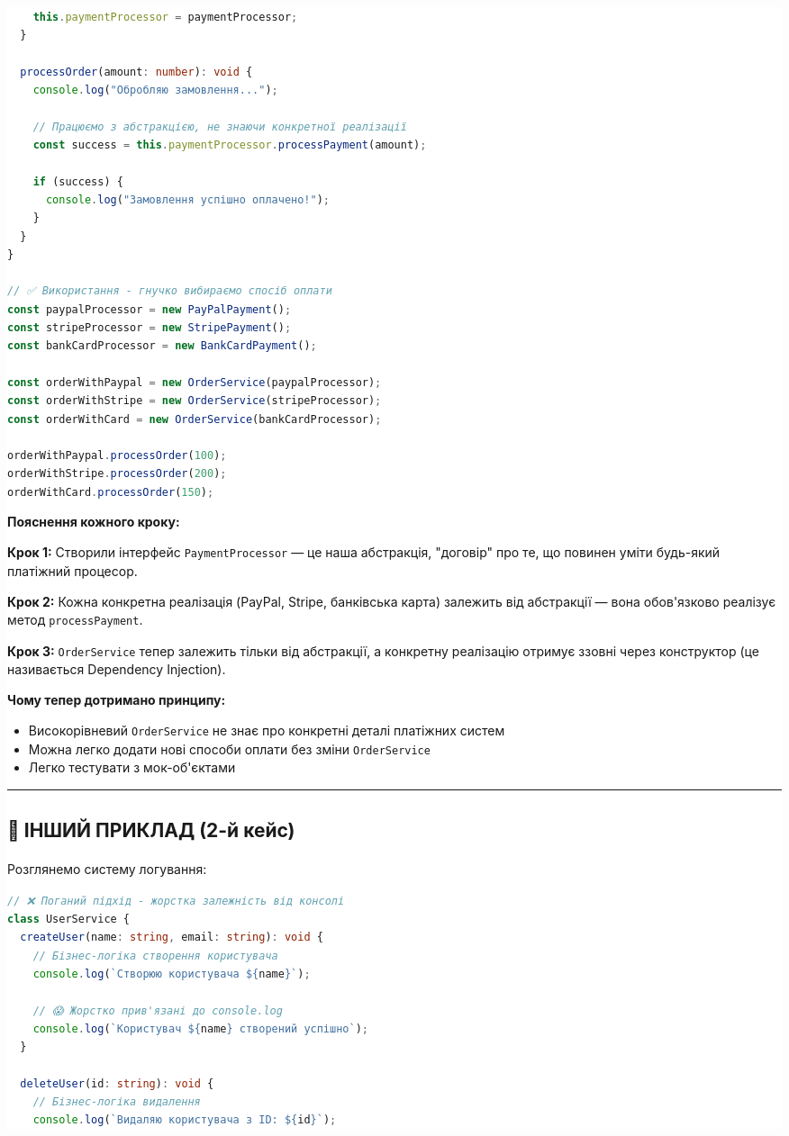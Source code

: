 ```typescript
    this.paymentProcessor = paymentProcessor;
  }

  processOrder(amount: number): void {
    console.log("Обробляю замовлення...");

    // Працюємо з абстракцією, не знаючи конкретної реалізації
    const success = this.paymentProcessor.processPayment(amount);

    if (success) {
      console.log("Замовлення успішно оплачено!");
    }
  }
}

// ✅ Використання - гнучко вибираємо спосіб оплати
const paypalProcessor = new PayPalPayment();
const stripeProcessor = new StripePayment();
const bankCardProcessor = new BankCardPayment();

const orderWithPaypal = new OrderService(paypalProcessor);
const orderWithStripe = new OrderService(stripeProcessor);
const orderWithCard = new OrderService(bankCardProcessor);

orderWithPaypal.processOrder(100);
orderWithStripe.processOrder(200);
orderWithCard.processOrder(150);
```

**Пояснення кожного кроку:**

**Крок 1:** Створили інтерфейс `PaymentProcessor` — це наша абстракція, "договір" про те, що повинен уміти будь-який платіжний процесор.

**Крок 2:** Кожна конкретна реалізація (PayPal, Stripe, банківська карта) залежить від абстракції — вона обов'язково реалізує метод `processPayment`.

**Крок 3:** `OrderService` тепер залежить тільки від абстракції, а конкретну реалізацію отримує ззовні через конструктор (це називається Dependency Injection).

**Чому тепер дотримано принципу:**

- Високорівневий `OrderService` не знає про конкретні деталі платіжних систем
- Можна легко додати нові способи оплати без зміни `OrderService`
- Легко тестувати з мок-об'єктами

---

## 🔁 **ІНШИЙ ПРИКЛАД (2-й кейс)**

Розглянемо систему логування:

```typescript
// ❌ Поганий підхід - жорстка залежність від консолі
class UserService {
  createUser(name: string, email: string): void {
    // Бізнес-логіка створення користувача
    console.log(`Створюю користувача ${name}`);

    // 😱 Жорстко прив'язані до console.log
    console.log(`Користувач ${name} створений успішно`);
  }

  deleteUser(id: string): void {
    // Бізнес-логіка видалення
    console.log(`Видаляю користувача з ID: ${id}`);
```